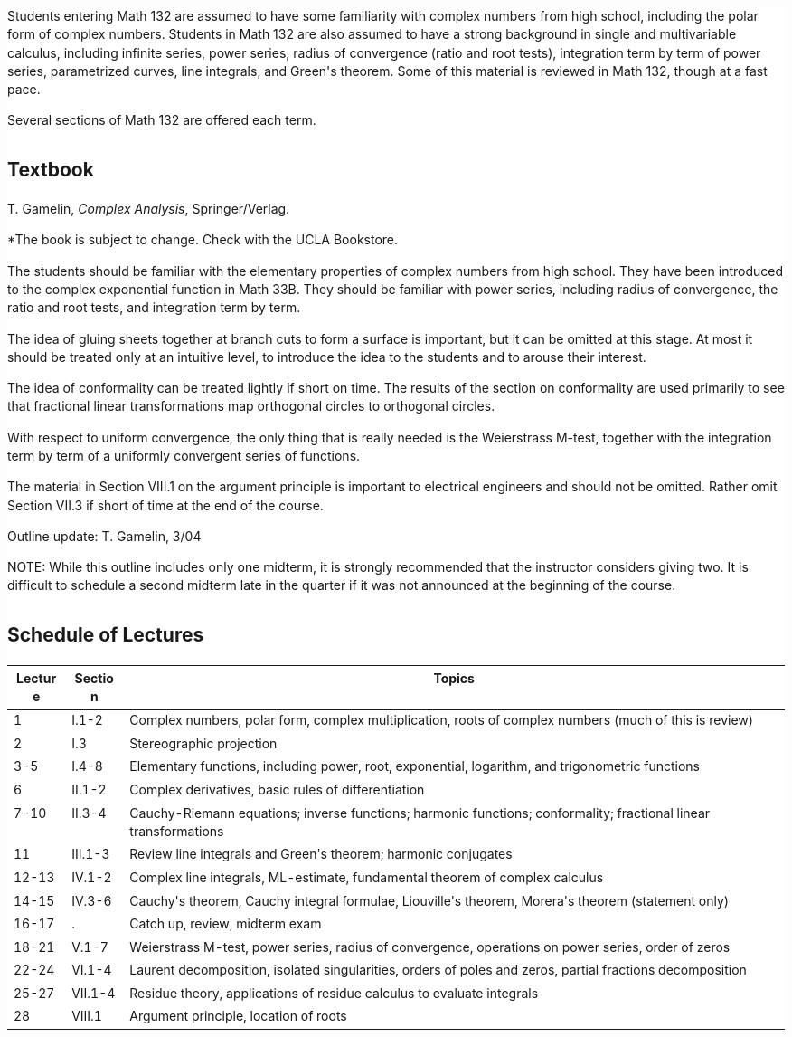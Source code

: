 Students entering Math 132 are assumed to have some familiarity with complex numbers from high school, including the polar form of complex numbers. Students in Math 132 are also assumed to have a strong background in single and multivariable calculus, including infinite series, power series, radius of convergence (ratio and root tests), integration term by term of power series, parametrized curves, line integrals, and Green's theorem. Some of this material is reviewed in Math 132, though at a fast pace.

Several sections of Math 132 are offered each term.

## Textbook

T. Gamelin, *Complex Analysis*, Springer/Verlag.

*The book is subject to change. Check with the UCLA Bookstore.

The students should be familiar with the elementary properties of complex numbers from high school. They have been introduced to the complex exponential function in Math 33B. They should be familiar with power series, including radius of convergence, the ratio and root tests, and integration term by term.

The idea of gluing sheets together at branch cuts to form a surface is important, but it can be omitted at this stage. At most it should be treated only at an intuitive level, to introduce the idea to the students and to arouse their interest.

The idea of conformality can be treated lightly if short on time. The results of the section on conformality are used primarily to see that fractional linear transformations map orthogonal circles to orthogonal circles.

With respect to uniform convergence, the only thing that is really needed is the Weierstrass M-test, together with the integration term by term of a uniformly convergent series of functions.

The material in Section VIII.1 on the argument principle is important to electrical engineers and should not be omitted. Rather omit Section VII.3 if short of time at the end of the course.

Outline update: T. Gamelin, 3/04

NOTE: While this outline includes only one midterm, it is strongly recommended that the instructor considers giving two. It is difficult to schedule a second midterm late in the quarter if it was not announced at the beginning of the course.

## Schedule of Lectures

| Lecture | Section | Topics                                                       |
| ------- | ------- | ------------------------------------------------------------ |
| 1       | I.1-2   | Complex numbers, polar form, complex multiplication, roots of complex numbers (much of this is review) |
| 2       | I.3     | Stereographic projection                                     |
| 3-5     | I.4-8   | Elementary functions, including power, root, exponential, logarithm, and trigonometric functions |
| 6       | II.1-2  | Complex derivatives, basic rules of differentiation          |
| 7-10    | II.3-4  | Cauchy-Riemann equations; inverse functions; harmonic functions; conformality; fractional linear transformations |
| 11      | III.1-3 | Review line integrals and Green's theorem; harmonic conjugates |
| 12-13   | IV.1-2  | Complex line integrals, ML-estimate, fundamental theorem of complex calculus |
| 14-15   | IV.3-6  | Cauchy's theorem, Cauchy integral formulae, Liouville's theorem, Morera's theorem (statement only) |
| 16-17   | .       | Catch up, review, midterm exam                               |
| 18-21   | V.1-7   | Weierstrass M-test, power series, radius of convergence, operations on power series, order of zeros |
| 22-24   | VI.1-4  | Laurent decomposition, isolated singularities, orders of poles and zeros, partial fractions decomposition |
| 25-27   | VII.1-4 | Residue theory, applications of residue calculus to evaluate integrals |
| 28      | VIII.1  | Argument principle, location of roots                        |